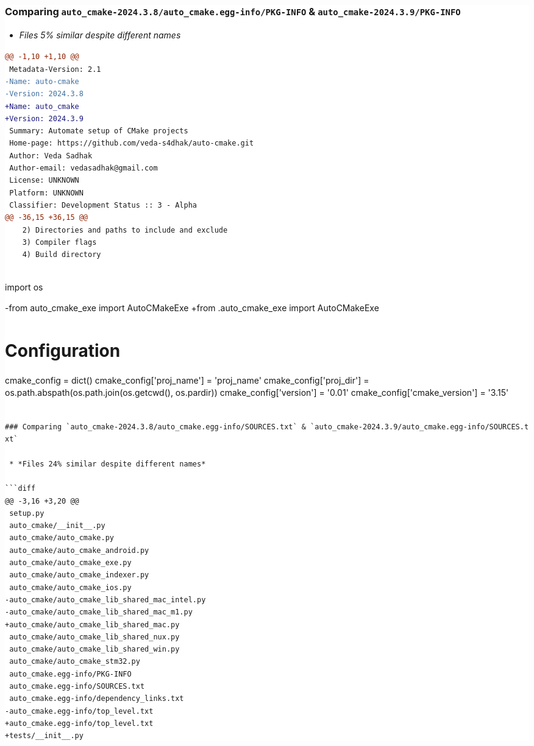 ### Comparing `auto_cmake-2024.3.8/auto_cmake.egg-info/PKG-INFO` & `auto_cmake-2024.3.9/PKG-INFO`

 * *Files 5% similar despite different names*

```diff
@@ -1,10 +1,10 @@
 Metadata-Version: 2.1
-Name: auto-cmake
-Version: 2024.3.8
+Name: auto_cmake
+Version: 2024.3.9
 Summary: Automate setup of CMake projects
 Home-page: https://github.com/veda-s4dhak/auto-cmake.git
 Author: Veda Sadhak
 Author-email: vedasadhak@gmail.com
 License: UNKNOWN
 Platform: UNKNOWN
 Classifier: Development Status :: 3 - Alpha
@@ -36,15 +36,15 @@
    2) Directories and paths to include and exclude
    3) Compiler flags
    4) Build directory
    
 ```
 import os
 
-from auto_cmake_exe import AutoCMakeExe
+from .auto_cmake_exe import AutoCMakeExe
 
 # Configuration
 cmake_config = dict()
 cmake_config['proj_name'] = 'proj_name'
 cmake_config['proj_dir'] = os.path.abspath(os.path.join(os.getcwd(), os.pardir))
 cmake_config['version'] = '0.01'
 cmake_config['cmake_version'] = '3.15'
```

### Comparing `auto_cmake-2024.3.8/auto_cmake.egg-info/SOURCES.txt` & `auto_cmake-2024.3.9/auto_cmake.egg-info/SOURCES.txt`

 * *Files 24% similar despite different names*

```diff
@@ -3,16 +3,20 @@
 setup.py
 auto_cmake/__init__.py
 auto_cmake/auto_cmake.py
 auto_cmake/auto_cmake_android.py
 auto_cmake/auto_cmake_exe.py
 auto_cmake/auto_cmake_indexer.py
 auto_cmake/auto_cmake_ios.py
-auto_cmake/auto_cmake_lib_shared_mac_intel.py
-auto_cmake/auto_cmake_lib_shared_mac_m1.py
+auto_cmake/auto_cmake_lib_shared_mac.py
 auto_cmake/auto_cmake_lib_shared_nux.py
 auto_cmake/auto_cmake_lib_shared_win.py
 auto_cmake/auto_cmake_stm32.py
 auto_cmake.egg-info/PKG-INFO
 auto_cmake.egg-info/SOURCES.txt
 auto_cmake.egg-info/dependency_links.txt
-auto_cmake.egg-info/top_level.txt
+auto_cmake.egg-info/top_level.txt
+tests/__init__.py
```